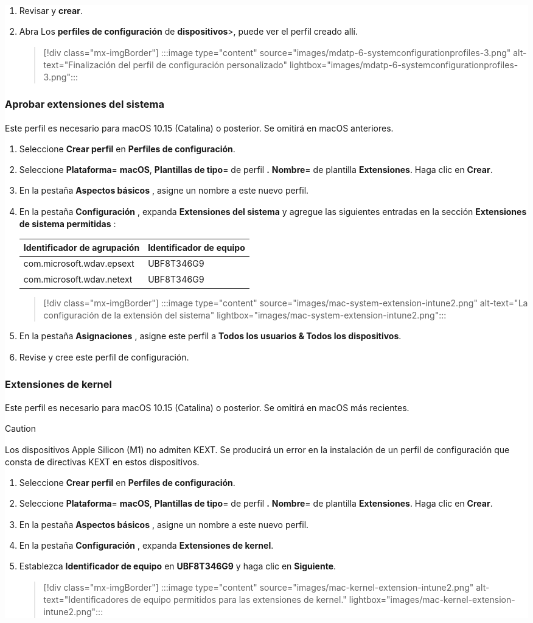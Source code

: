1. Revisar y **crear**.
1. Abra Los **perfiles de configuración** de **dispositivos**\>, puede ver el perfil creado allí.

    > [!div class="mx-imgBorder"]
    > :::image type="content" source="images/mdatp-6-systemconfigurationprofiles-3.png" alt-text="Finalización del perfil de configuración personalizado" lightbox="images/mdatp-6-systemconfigurationprofiles-3.png":::

### <a name="approve-system-extensions"></a>Aprobar extensiones del sistema

Este perfil es necesario para macOS 10.15 (Catalina) o posterior. Se omitirá en macOS anteriores.

1. Seleccione **Crear perfil** en **Perfiles de configuración**.
1. Seleccione **Plataforma**= **macOS**, **Plantillas de tipo**= de perfil **.** **Nombre**= de plantilla **Extensiones**. Haga clic en **Crear**.
1. En la pestaña **Aspectos básicos** , asigne un nombre a este nuevo perfil.
1. En la pestaña **Configuración** , expanda **Extensiones del sistema** y agregue las siguientes entradas en la sección **Extensiones de sistema permitidas** :

    |Identificador de agrupación|Identificador de equipo|
    |---|---|
    |com.microsoft.wdav.epsext|UBF8T346G9|
    |com.microsoft.wdav.netext|UBF8T346G9|

    > [!div class="mx-imgBorder"]
    > :::image type="content" source="images/mac-system-extension-intune2.png" alt-text="La configuración de la extensión del sistema" lightbox="images/mac-system-extension-intune2.png":::

1. En la pestaña **Asignaciones** , asigne este perfil a **Todos los usuarios & Todos los dispositivos**.
1. Revise y cree este perfil de configuración.

### <a name="kernel-extensions"></a>Extensiones de kernel

Este perfil es necesario para macOS 10.15 (Catalina) o posterior. Se omitirá en macOS más recientes.

> [!CAUTION]
> Los dispositivos Apple Silicon (M1) no admiten KEXT. Se producirá un error en la instalación de un perfil de configuración que consta de directivas KEXT en estos dispositivos.

1. Seleccione **Crear perfil** en **Perfiles de configuración**.
1. Seleccione **Plataforma**= **macOS**, **Plantillas de tipo**= de perfil **.** **Nombre**= de plantilla **Extensiones**. Haga clic en **Crear**.
1. En la pestaña **Aspectos básicos** , asigne un nombre a este nuevo perfil.
1. En la pestaña **Configuración** , expanda **Extensiones de kernel**.
1. Establezca **Identificador de equipo** en **UBF8T346G9** y haga clic en **Siguiente**.

    > [!div class="mx-imgBorder"]
    > :::image type="content" source="images/mac-kernel-extension-intune2.png" alt-text="Identificadores de equipo permitidos para las extensiones de kernel." lightbox="images/mac-kernel-extension-intune2.png":::
